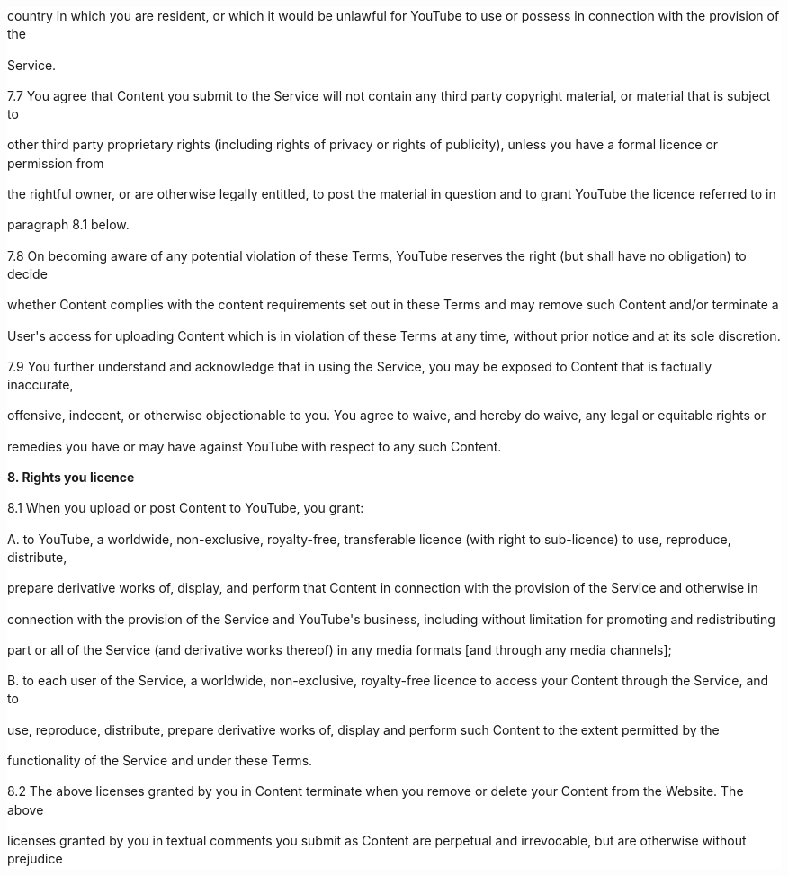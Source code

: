 country in which you are resident, or which it would be unlawful for YouTube to use or possess in connection with the provision of the

Service.

7.7 You agree that Content you submit to the Service will not contain any third party copyright material, or material that is subject to

other third party proprietary rights (including rights of privacy or rights of publicity), unless you have a formal licence or permission from

the rightful owner, or are otherwise legally entitled, to post the material in question and to grant YouTube the licence referred to in

paragraph 8.1 below.

7.8 On becoming aware of any potential violation of these Terms, YouTube reserves the right (but shall have no obligation) to decide

whether Content complies with the content requirements set out in these Terms and may remove such Content and/or terminate a

User's access for uploading Content which is in violation of these Terms at any time, without prior notice and at its sole discretion.

7.9 You further understand and acknowledge that in using the Service, you may be exposed to Content that is factually inaccurate,

offensive, indecent, or otherwise objectionable to you. You agree to waive, and hereby do waive, any legal or equitable rights or

remedies you have or may have against YouTube with respect to any such Content.

**8. Rights you licence**

8.1 When you upload or post Content to YouTube, you grant:

A. to YouTube, a worldwide, non-exclusive, royalty-free, transferable licence (with right to sub-licence) to use, reproduce, distribute,

prepare derivative works of, display, and perform that Content in connection with the provision of the Service and otherwise in

connection with the provision of the Service and YouTube's business, including without limitation for promoting and redistributing

part or all of the Service (and derivative works thereof) in any media formats [and through any media channels];

B. to each user of the Service, a worldwide, non-exclusive, royalty-free licence to access your Content through the Service, and to

use, reproduce, distribute, prepare derivative works of, display and perform such Content to the extent permitted by the

functionality of the Service and under these Terms.

8.2 The above licenses granted by you in Content terminate when you remove or delete your Content from the Website. The above

licenses granted by you in textual comments you submit as Content are perpetual and irrevocable, but are otherwise without prejudice
